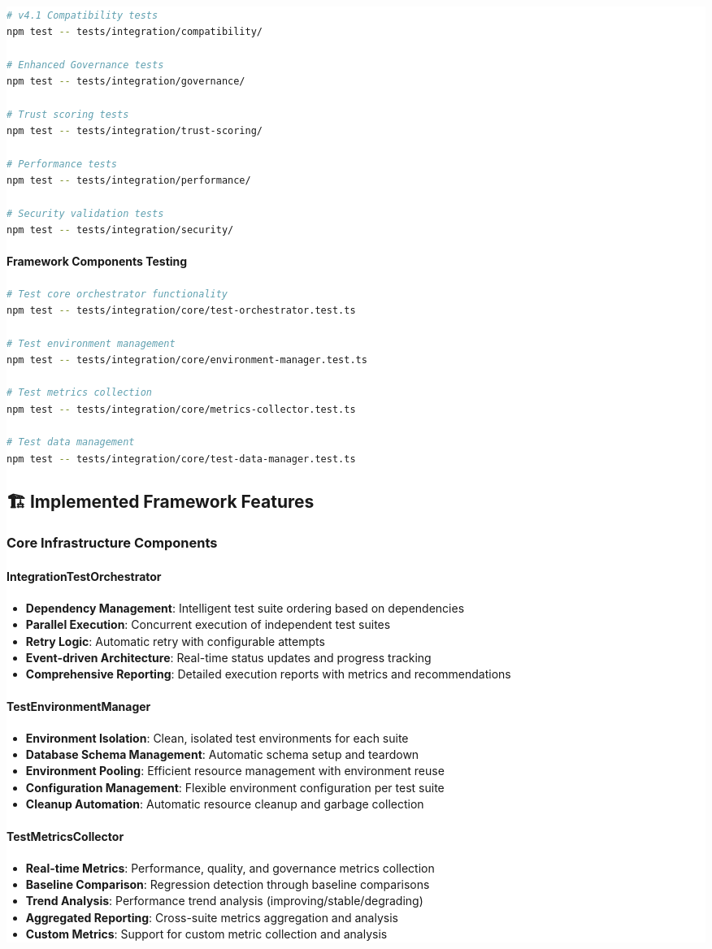 ```bash
# v4.1 Compatibility tests
npm test -- tests/integration/compatibility/

# Enhanced Governance tests  
npm test -- tests/integration/governance/

# Trust scoring tests
npm test -- tests/integration/trust-scoring/

# Performance tests
npm test -- tests/integration/performance/

# Security validation tests
npm test -- tests/integration/security/
```

#### Framework Components Testing

```bash
# Test core orchestrator functionality
npm test -- tests/integration/core/test-orchestrator.test.ts

# Test environment management
npm test -- tests/integration/core/environment-manager.test.ts

# Test metrics collection
npm test -- tests/integration/core/metrics-collector.test.ts

# Test data management
npm test -- tests/integration/core/test-data-manager.test.ts
```

## 🏗️ Implemented Framework Features

### Core Infrastructure Components

#### IntegrationTestOrchestrator
- **Dependency Management**: Intelligent test suite ordering based on dependencies
- **Parallel Execution**: Concurrent execution of independent test suites
- **Retry Logic**: Automatic retry with configurable attempts
- **Event-driven Architecture**: Real-time status updates and progress tracking
- **Comprehensive Reporting**: Detailed execution reports with metrics and recommendations

#### TestEnvironmentManager  
- **Environment Isolation**: Clean, isolated test environments for each suite
- **Database Schema Management**: Automatic schema setup and teardown
- **Environment Pooling**: Efficient resource management with environment reuse
- **Configuration Management**: Flexible environment configuration per test suite
- **Cleanup Automation**: Automatic resource cleanup and garbage collection

#### TestMetricsCollector
- **Real-time Metrics**: Performance, quality, and governance metrics collection
- **Baseline Comparison**: Regression detection through baseline comparisons
- **Trend Analysis**: Performance trend analysis (improving/stable/degrading)
- **Aggregated Reporting**: Cross-suite metrics aggregation and analysis
- **Custom Metrics**: Support for custom metric collection and analysis
